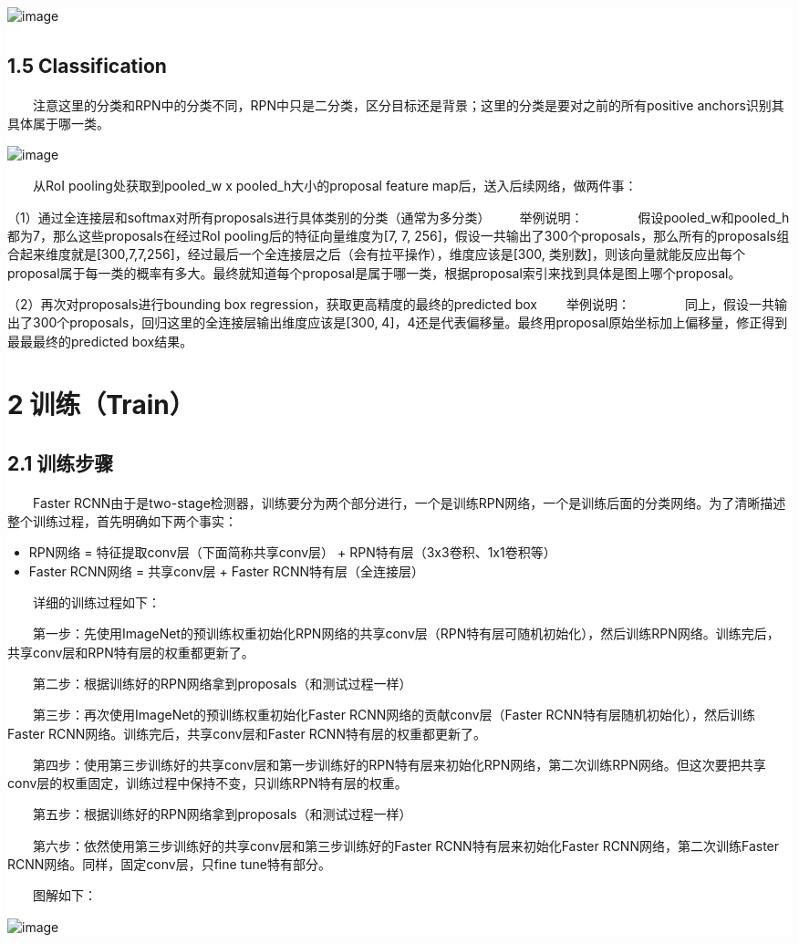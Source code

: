 ![image](https://user-images.githubusercontent.com/92873873/184496140-4f75b986-648e-4e03-9103-73077fe96e9a.png)

## 1.5 Classification

&emsp;&emsp;注意这里的分类和RPN中的分类不同，RPN中只是二分类，区分目标还是背景；这里的分类是要对之前的所有positive anchors识别其具体属于哪一类。

![image](https://user-images.githubusercontent.com/92873873/184496185-16033486-a4fa-4bcb-8530-7233873b2239.png)

&emsp;&emsp;从RoI pooling处获取到pooled_w x pooled_h大小的proposal feature map后，送入后续网络，做两件事：

（1）通过全连接层和softmax对所有proposals进行具体类别的分类（通常为多分类）
&emsp;&emsp;举例说明：
&emsp;&emsp;&emsp;&emsp;假设pooled_w和pooled_h都为7，那么这些proposals在经过RoI pooling后的特征向量维度为[7, 7, 256]，假设一共输出了300个proposals，那么所有的proposals组合起来维度就是[300,7,7,256]，经过最后一个全连接层之后（会有拉平操作），维度应该是[300, 类别数]，则该向量就能反应出每个proposal属于每一类的概率有多大。最终就知道每个proposal是属于哪一类，根据proposal索引来找到具体是图上哪个proposal。

（2）再次对proposals进行bounding box regression，获取更高精度的最终的predicted box
&emsp;&emsp;举例说明：
&emsp;&emsp;&emsp;&emsp;同上，假设一共输出了300个proposals，回归这里的全连接层输出维度应该是[300, 4]，4还是代表偏移量。最终用proposal原始坐标加上偏移量，修正得到最最最终的predicted box结果。


# 2 训练（Train）

## 2.1 训练步骤

&emsp;&emsp;Faster RCNN由于是two-stage检测器，训练要分为两个部分进行，一个是训练RPN网络，一个是训练后面的分类网络。为了清晰描述整个训练过程，首先明确如下两个事实：

<ul>
  <li>RPN网络 = 特征提取conv层（下面简称共享conv层） + RPN特有层（3x3卷积、1x1卷积等）</li>
  <li>Faster RCNN网络 = 共享conv层 + Faster RCNN特有层（全连接层）</li>
</ul>

&emsp;&emsp;详细的训练过程如下：

&emsp;&emsp;第一步：先使用ImageNet的预训练权重初始化RPN网络的共享conv层（RPN特有层可随机初始化），然后训练RPN网络。训练完后，共享conv层和RPN特有层的权重都更新了。

&emsp;&emsp;第二步：根据训练好的RPN网络拿到proposals（和测试过程一样）

&emsp;&emsp;第三步：再次使用ImageNet的预训练权重初始化Faster RCNN网络的贡献conv层（Faster RCNN特有层随机初始化），然后训练Faster RCNN网络。训练完后，共享conv层和Faster RCNN特有层的权重都更新了。

&emsp;&emsp;第四步：使用第三步训练好的共享conv层和第一步训练好的RPN特有层来初始化RPN网络，第二次训练RPN网络。但这次要把共享conv层的权重固定，训练过程中保持不变，只训练RPN特有层的权重。

&emsp;&emsp;第五步：根据训练好的RPN网络拿到proposals（和测试过程一样）

&emsp;&emsp;第六步：依然使用第三步训练好的共享conv层和第三步训练好的Faster RCNN特有层来初始化Faster RCNN网络，第二次训练Faster RCNN网络。同样，固定conv层，只fine tune特有部分。

&emsp;&emsp;图解如下：

![image](https://user-images.githubusercontent.com/92873873/184496235-2a365da0-45d7-4df6-a939-e5ee2eafb0b4.png)
